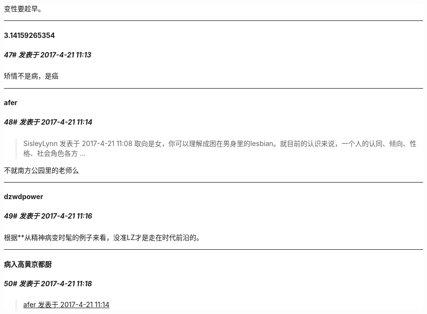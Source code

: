 


变性要趁早。







-----

####  3.14159265354  
##### 47#       发表于 2017-4-21 11:13




矫情不是病，是癌







-----

####  afer  
##### 48#       发表于 2017-4-21 11:14



<blockquote>SisleyLynn 发表于 2017-4-21 11:08
取向是女，你可以理解成困在男身里的lesbian。就目前的认识来说，一个人的认同、倾向、性格、社会角色各方 ...</blockquote>
不就南方公园里的老师么







-----

####  dzwdpower  
##### 49#       发表于 2017-4-21 11:16




根据**从精神病变时髦的例子来看，没准LZ才是走在时代前沿的。







-----

####  病入高黄京都厨  
##### 50#       发表于 2017-4-21 11:18



<blockquote><a href="httphttps://bbs.saraba1st.com/2b/forum.php?mod=redirect&amp;goto=findpost&amp;pid=35727490&amp;ptid=1497915" target="_blank">afer 发表于 2017-4-21 11:14</a>
